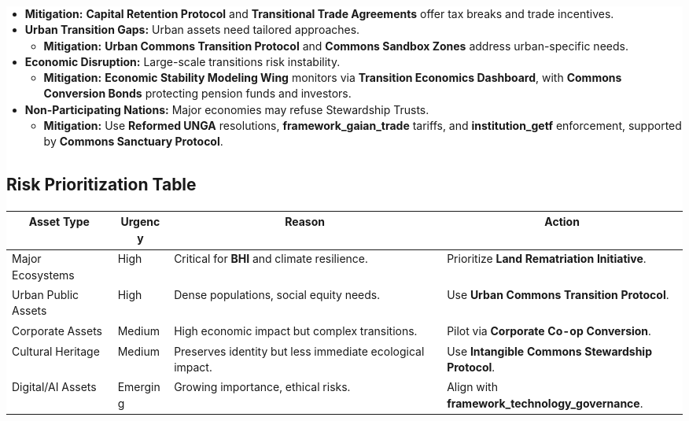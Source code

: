   * **Mitigation:** **Capital Retention Protocol** and **Transitional Trade Agreements** offer tax breaks and trade incentives.
* **Urban Transition Gaps:** Urban assets need tailored approaches.
  * **Mitigation:** **Urban Commons Transition Protocol** and **Commons Sandbox Zones** address urban-specific needs.
* **Economic Disruption:** Large-scale transitions risk instability.
  * **Mitigation:** **Economic Stability Modeling Wing** monitors via **Transition Economics Dashboard**, with **Commons Conversion Bonds** protecting pension funds and investors.
* **Non-Participating Nations:** Major economies may refuse Stewardship Trusts.
  * **Mitigation:** Use **Reformed UNGA** resolutions, **framework_gaian_trade** tariffs, and **institution_getf** enforcement, supported by **Commons Sanctuary Protocol**.

## Risk Prioritization Table

| **Asset Type**         | **Urgency** | **Reason**                                                                 | **Action**                                      |
|------------------------|-------------|---------------------------------------------------------------------------|------------------------------------------------|
| Major Ecosystems       | High        | Critical for **BHI** and climate resilience.                              | Prioritize **Land Rematriation Initiative**.    |
| Urban Public Assets    | High        | Dense populations, social equity needs.                                   | Use **Urban Commons Transition Protocol**.      |
| Corporate Assets       | Medium      | High economic impact but complex transitions.                             | Pilot via **Corporate Co-op Conversion**.       |
| Cultural Heritage      | Medium      | Preserves identity but less immediate ecological impact.                  | Use **Intangible Commons Stewardship Protocol**.|
| Digital/AI Assets      | Emerging    | Growing importance, ethical risks.                                        | Align with **framework_technology_governance**. |